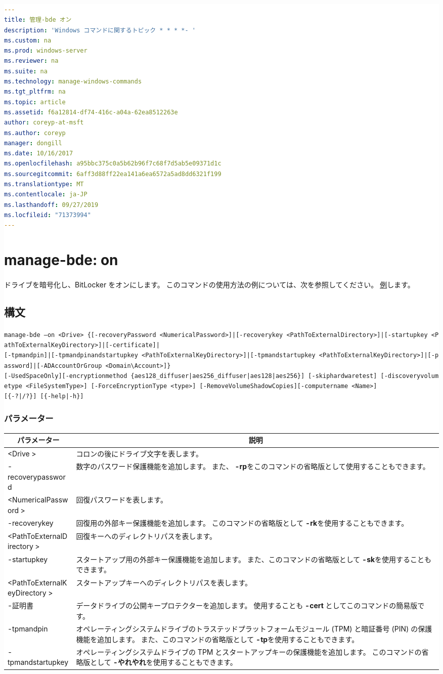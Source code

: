 ```yaml
---
title: 管理-bde オン
description: 'Windows コマンドに関するトピック * * * *- '
ms.custom: na
ms.prod: windows-server
ms.reviewer: na
ms.suite: na
ms.technology: manage-windows-commands
ms.tgt_pltfrm: na
ms.topic: article
ms.assetid: f6a12814-df74-416c-a04a-62ea8512263e
author: coreyp-at-msft
ms.author: coreyp
manager: dongill
ms.date: 10/16/2017
ms.openlocfilehash: a95bbc375c0a5b62b96f7c68f7d5ab5e09371d1c
ms.sourcegitcommit: 6aff3d88ff22ea141a6ea6572a5ad8dd6321f199
ms.translationtype: MT
ms.contentlocale: ja-JP
ms.lasthandoff: 09/27/2019
ms.locfileid: "71373994"
---
```

# <a name="manage-bde-on"></a>manage-bde: on



ドライブを暗号化し、BitLocker をオンにします。 このコマンドの使用方法の例については、次を参照してください。 [例](#BKMK_Examples)します。

## <a name="syntax"></a>構文

```
manage-bde –on <Drive> {[-recoveryPassword <NumericalPassword>]|[-recoverykey <PathToExternalDirectory>]|[-startupkey <PathToExternalKeyDirectory>]|[-certificate]|
[-tpmandpin]|[-tpmandpinandstartupkey <PathToExternalKeyDirectory>]|[-tpmandstartupkey <PathToExternalKeyDirectory>]|[-password]|[-ADAccountOrGroup <Domain\Account>]}
[-UsedSpaceOnly][-encryptionmethod {aes128_diffuser|aes256_diffuser|aes128|aes256}] [-skiphardwaretest] [-discoveryvolumetype <FileSystemType>] [-ForceEncryptionType <type>] [-RemoveVolumeShadowCopies][-computername <Name>] 
[{-?|/?}] [{-help|-h}]
```

### <a name="parameters"></a>パラメーター

|パラメーター|説明|
|---------|-----------|
|\<Drive >|コロンの後にドライブ文字を表します。|
|-recoverypassword|数字のパスワード保護機能を追加します。 また、 **-rp**をこのコマンドの省略版として使用することもできます。|
|\<NumericalPassword >|回復パスワードを表します。|
|-recoverykey|回復用の外部キー保護機能を追加します。 このコマンドの省略版として **-rk**を使用することもできます。|
|\<PathToExternalDirectory >|回復キーへのディレクトリパスを表します。|
|-startupkey|スタートアップ用の外部キー保護機能を追加します。 また、このコマンドの省略版として **-sk**を使用することもできます。|
|\<PathToExternalKeyDirectory >|スタートアップキーへのディレクトリパスを表します。|
|-証明書|データドライブの公開キープロテクターを追加します。 使用することも **-cert** としてこのコマンドの簡易版です。|
|-tpmandpin|オペレーティングシステムドライブのトラステッドプラットフォームモジュール (TPM) と暗証番号 (PIN) の保護機能を追加します。 また、このコマンドの省略版として **-tp**を使用することもできます。|
|-tpmandstartupkey|オペレーティングシステムドライブの TPM とスタートアップキーの保護機能を追加します。 このコマンドの省略版として **-やれやれ**を使用することもできます。|